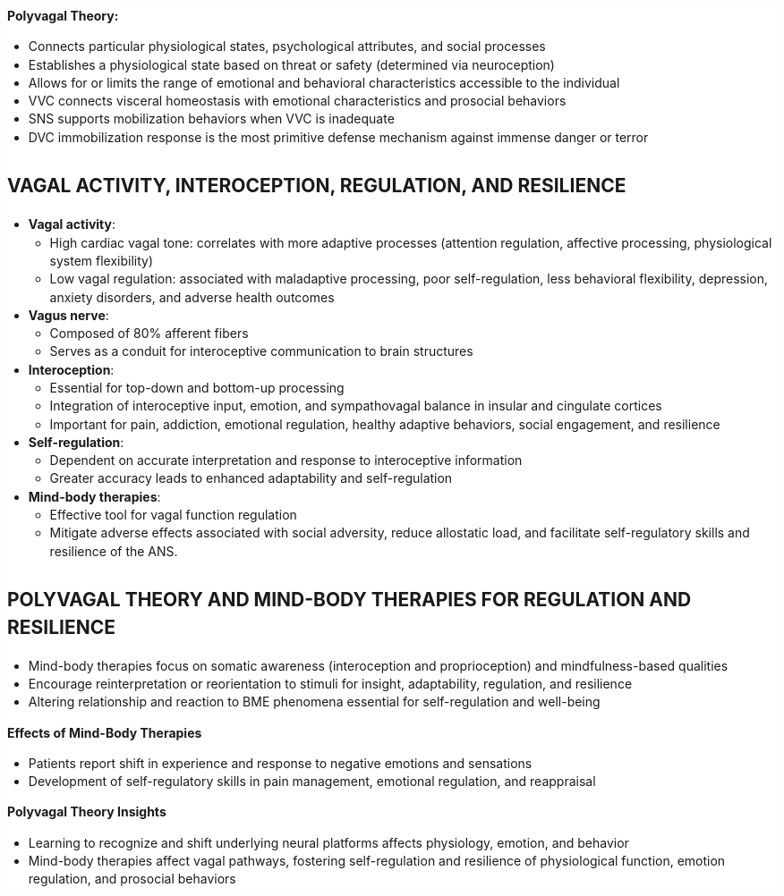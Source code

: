**Polyvagal Theory:**

- Connects particular physiological states, psychological attributes, and social processes
- Establishes a physiological state based on threat or safety (determined via neuroception)
- Allows for or limits the range of emotional and behavioral characteristics accessible to the individual
- VVC connects visceral homeostasis with emotional characteristics and prosocial behaviors
- SNS supports mobilization behaviors when VVC is inadequate
- DVC immobilization response is the most primitive defense mechanism against immense danger or terror

## VAGAL ACTIVITY, INTEROCEPTION, REGULATION, AND RESILIENCE

* **Vagal activity**:
  + High cardiac vagal tone: correlates with more adaptive processes (attention regulation, affective processing, physiological system flexibility)
  + Low vagal regulation: associated with maladaptive processing, poor self-regulation, less behavioral flexibility, depression, anxiety disorders, and adverse health outcomes
* **Vagus nerve**:
  + Composed of 80% afferent fibers
  + Serves as a conduit for interoceptive communication to brain structures
* **Interoception**:
  + Essential for top-down and bottom-up processing
  + Integration of interoceptive input, emotion, and sympathovagal balance in insular and cingulate cortices
  + Important for pain, addiction, emotional regulation, healthy adaptive behaviors, social engagement, and resilience
* **Self-regulation**:
  + Dependent on accurate interpretation and response to interoceptive information
  + Greater accuracy leads to enhanced adaptability and self-regulation
* **Mind-body therapies**:
  + Effective tool for vagal function regulation
  + Mitigate adverse effects associated with social adversity, reduce allostatic load, and facilitate self-regulatory skills and resilience of the ANS.
  
## POLYVAGAL THEORY AND MIND-BODY THERAPIES FOR REGULATION AND RESILIENCE

* Mind-body therapies focus on somatic awareness (interoception and proprioception) and mindfulness-based qualities
* Encourage reinterpretation or reorientation to stimuli for insight, adaptability, regulation, and resilience
* Altering relationship and reaction to BME phenomena essential for self-regulation and well-being

**Effects of Mind-Body Therapies**

* Patients report shift in experience and response to negative emotions and sensations
* Development of self-regulatory skills in pain management, emotional regulation, and reappraisal

**Polyvagal Theory Insights**

* Learning to recognize and shift underlying neural platforms affects physiology, emotion, and behavior
* Mind-body therapies affect vagal pathways, fostering self-regulation and resilience of physiological function, emotion regulation, and prosocial behaviors
